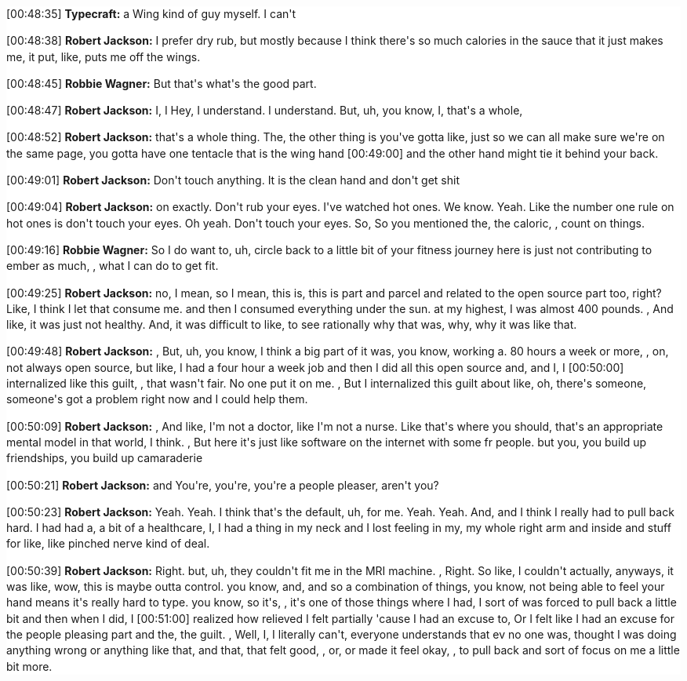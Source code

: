 [00:48:35] **Typecraft:** a Wing kind of guy myself. I can't

[00:48:38] **Robert Jackson:** I prefer dry rub, but mostly because I think
there's so much calories in the sauce that it just makes me, it put, like, puts
me off the wings.

[00:48:45] **Robbie Wagner:** But that's what's the good part.

[00:48:47] **Robert Jackson:** I, I Hey, I understand. I understand. But, uh,
you know, I, that's a whole,

[00:48:52] **Robert Jackson:** that's a whole thing. The, the other thing is
you've gotta like, just so we can all make sure we're on the same page, you
gotta have one tentacle that is the wing hand [00:49:00] and the other hand
might tie it behind your back.

[00:49:01] **Robert Jackson:** Don't touch anything. It is the clean hand and
don't get shit

[00:49:04] **Robert Jackson:** on exactly. Don't rub your eyes. I've watched hot
ones. We know. Yeah. Like the number one rule on hot ones is don't touch your
eyes. Oh yeah. Don't touch your eyes. So, So you mentioned the, the caloric, ,
count on things.

[00:49:16] **Robbie Wagner:** So I do want to, uh, circle back to a little bit
of your fitness journey here is just not contributing to ember as much, , what I
can do to get fit.

[00:49:25] **Robert Jackson:** no, I mean, so I mean, this is, this is part and
parcel and related to the open source part too, right? Like, I think I let that
consume me. and then I consumed everything under the sun. at my highest, I was
almost 400 pounds. , And like, it was just not healthy. And, it was difficult to
like, to see rationally why that was, why, why it was like that.

[00:49:48] **Robert Jackson:** , But, uh, you know, I think a big part of it
was, you know, working a. 80 hours a week or more, , on, not always open source,
but like, I had a four hour a week job and then I did all this open source and,
and I, I [00:50:00] internalized like this guilt, , that wasn't fair. No one put
it on me. , But I internalized this guilt about like, oh, there's someone,
someone's got a problem right now and I could help them.

[00:50:09] **Robert Jackson:** , And like, I'm not a doctor, like I'm not a
nurse. Like that's where you should, that's an appropriate mental model in that
world, I think. , But here it's just like software on the internet with some fr
people. but you, you build up friendships, you build up camaraderie

[00:50:21] **Robert Jackson:** and You're, you're, you're a people pleaser,
aren't you?

[00:50:23] **Robert Jackson:** Yeah. Yeah. I think that's the default, uh, for
me. Yeah. Yeah. And, and I think I really had to pull back hard. I had had a, a
bit of a healthcare, I, I had a thing in my neck and I lost feeling in my, my
whole right arm and inside and stuff for like, like pinched nerve kind of deal.

[00:50:39] **Robert Jackson:** Right. but, uh, they couldn't fit me in the MRI
machine. , Right. So like, I couldn't actually, anyways, it was like, wow, this
is maybe outta control. you know, and, and so a combination of things, you know,
not being able to feel your hand means it's really hard to type. you know, so
it's, , it's one of those things where I had, I sort of was forced to pull back
a little bit and then when I did, I [00:51:00] realized how relieved I felt
partially 'cause I had an excuse to, Or I felt like I had an excuse for the
people pleasing part and the, the guilt. , Well, I, I literally can't, everyone
understands that ev no one was, thought I was doing anything wrong or anything
like that, and that, that felt good, , or, or made it feel okay, , to pull back
and sort of focus on me a little bit more.
